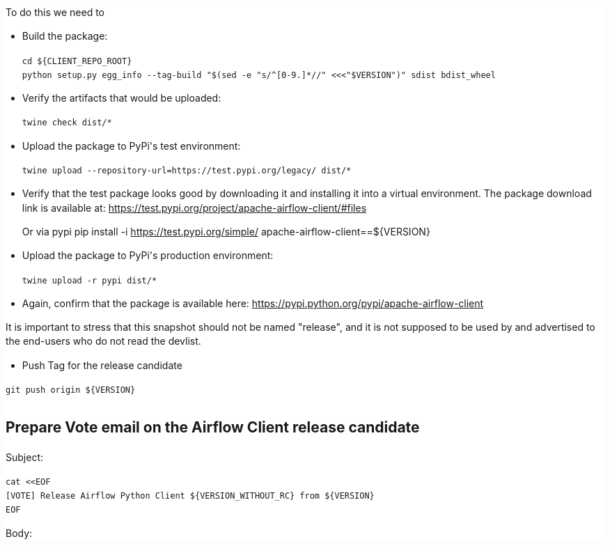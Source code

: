 To do this we need to

- Build the package:

    ```shell script
    cd ${CLIENT_REPO_ROOT}
    python setup.py egg_info --tag-build "$(sed -e "s/^[0-9.]*//" <<<"$VERSION")" sdist bdist_wheel
    ```

- Verify the artifacts that would be uploaded:

    ```shell script
    twine check dist/*
    ```

- Upload the package to PyPi's test environment:

    ```shell script
    twine upload --repository-url=https://test.pypi.org/legacy/ dist/*
    ```

- Verify that the test package looks good by downloading it and installing it into a virtual environment. The package
  download link is available at:
  https://test.pypi.org/project/apache-airflow-client/#files

  Or via pypi
  pip install -i https://test.pypi.org/simple/ apache-airflow-client==${VERSION}

- Upload the package to PyPi's production environment:

  ```shell script
  twine upload -r pypi dist/*
  ```

- Again, confirm that the package is available here:
  https://pypi.python.org/pypi/apache-airflow-client

It is important to stress that this snapshot should not be named "release", and it
is not supposed to be used by and advertised to the end-users who do not read the devlist.

- Push Tag for the release candidate

```shell script
git push origin ${VERSION}
```

## Prepare Vote email on the Airflow Client release candidate

Subject:

```shell script
cat <<EOF
[VOTE] Release Airflow Python Client ${VERSION_WITHOUT_RC} from ${VERSION}
EOF
```

Body:
  